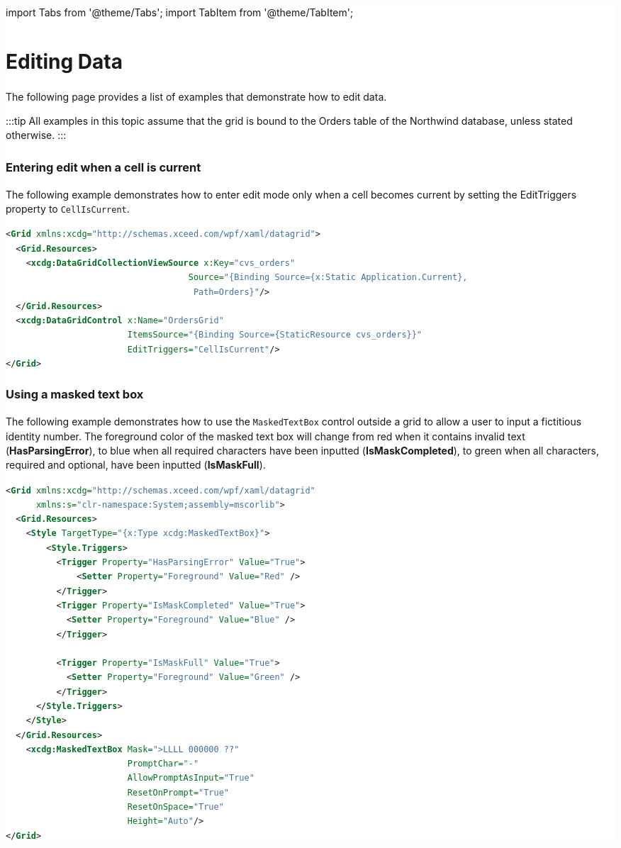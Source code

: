 import Tabs from '@theme/Tabs';
import TabItem from '@theme/TabItem';

# Editing Data

The following page provides a list of examples that demonstrate how to edit data.

:::tip
All examples in this topic assume that the grid is bound to the Orders table of the Northwind database, unless stated otherwise.
:::

### Entering edit when a cell is current

The following example demonstrates how to enter edit mode only when a cell becomes current by setting the EditTriggers property to `CellIsCurrent`.

```xml
<Grid xmlns:xcdg="http://schemas.xceed.com/wpf/xaml/datagrid">
  <Grid.Resources>
    <xcdg:DataGridCollectionViewSource x:Key="cvs_orders"
                                    Source="{Binding Source={x:Static Application.Current},
                                     Path=Orders}"/>
  </Grid.Resources>
  <xcdg:DataGridControl x:Name="OrdersGrid"
                        ItemsSource="{Binding Source={StaticResource cvs_orders}}"
                        EditTriggers="CellIsCurrent"/>      
</Grid>
```

### Using a masked text box

The following example demonstrates how to use the `MaskedTextBox` control outside a grid to allow a user to input a fictitious identity number. The foreground color of the masked text box will change from red when it contains invalid text (**HasParsingError**), to blue when all required characters have been inputted (**IsMaskCompleted**), to green when all characters, required and optional, have been inputted (**IsMaskFull**).

```xml
<Grid xmlns:xcdg="http://schemas.xceed.com/wpf/xaml/datagrid"
      xmlns:s="clr-namespace:System;assembly=mscorlib">
  <Grid.Resources>  
    <Style TargetType="{x:Type xcdg:MaskedTextBox}">
        <Style.Triggers>
          <Trigger Property="HasParsingError" Value="True">
              <Setter Property="Foreground" Value="Red" />
          </Trigger>
          <Trigger Property="IsMaskCompleted" Value="True">
            <Setter Property="Foreground" Value="Blue" />
          </Trigger>
        
          <Trigger Property="IsMaskFull" Value="True">
            <Setter Property="Foreground" Value="Green" />
          </Trigger>
      </Style.Triggers>
    </Style>
  </Grid.Resources>
    <xcdg:MaskedTextBox Mask=">LLLL 000000 ??"
                        PromptChar="-"
                        AllowPromptAsInput="True"
                        ResetOnPrompt="True"
                        ResetOnSpace="True"
                        Height="Auto"/>
</Grid>
```
